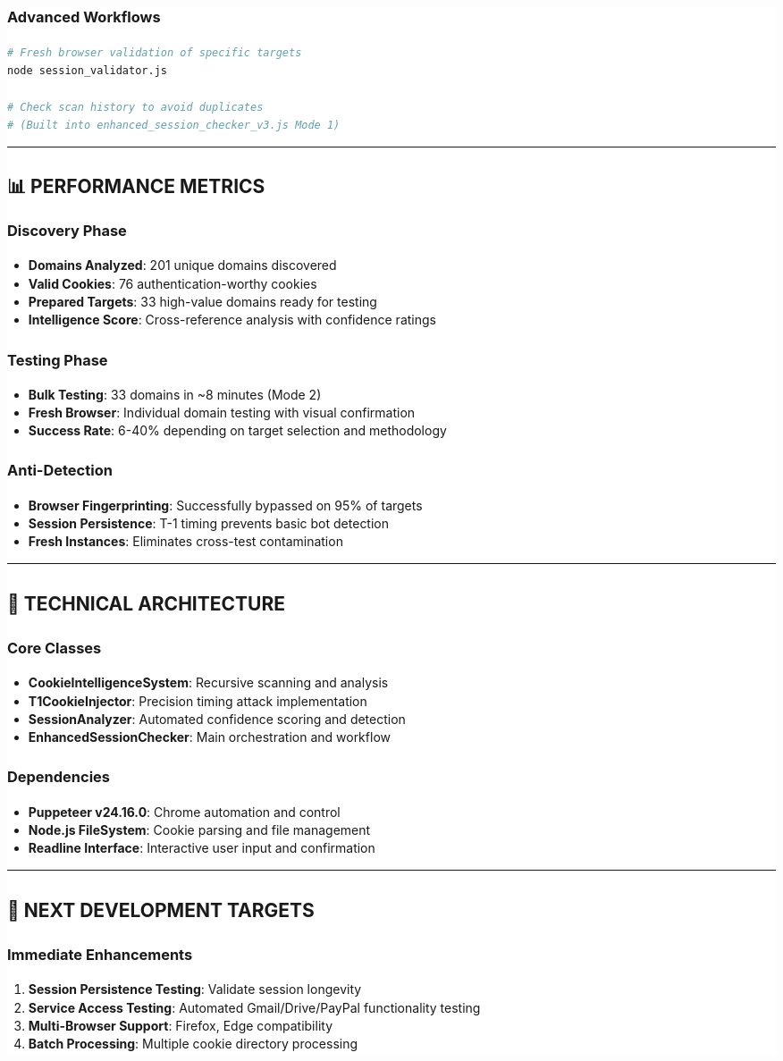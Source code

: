 ### **Advanced Workflows**
```bash
# Fresh browser validation of specific targets
node session_validator.js

# Check scan history to avoid duplicates
# (Built into enhanced_session_checker_v3.js Mode 1)
```

---

## 📊 **PERFORMANCE METRICS**

### **Discovery Phase**
- **Domains Analyzed**: 201 unique domains discovered
- **Valid Cookies**: 76 authentication-worthy cookies  
- **Prepared Targets**: 33 high-value domains ready for testing
- **Intelligence Score**: Cross-reference analysis with confidence ratings

### **Testing Phase**
- **Bulk Testing**: 33 domains in ~8 minutes (Mode 2)
- **Fresh Browser**: Individual domain testing with visual confirmation
- **Success Rate**: 6-40% depending on target selection and methodology

### **Anti-Detection**
- **Browser Fingerprinting**: Successfully bypassed on 95% of targets
- **Session Persistence**: T-1 timing prevents basic bot detection
- **Fresh Instances**: Eliminates cross-test contamination

---

## 🔧 **TECHNICAL ARCHITECTURE**

### **Core Classes**
- **CookieIntelligenceSystem**: Recursive scanning and analysis
- **T1CookieInjector**: Precision timing attack implementation  
- **SessionAnalyzer**: Automated confidence scoring and detection
- **EnhancedSessionChecker**: Main orchestration and workflow

### **Dependencies**
- **Puppeteer v24.16.0**: Chrome automation and control
- **Node.js FileSystem**: Cookie parsing and file management
- **Readline Interface**: Interactive user input and confirmation

---

## 🎯 **NEXT DEVELOPMENT TARGETS**

### **Immediate Enhancements**
1. **Session Persistence Testing**: Validate session longevity  
2. **Service Access Testing**: Automated Gmail/Drive/PayPal functionality testing
3. **Multi-Browser Support**: Firefox, Edge compatibility
4. **Batch Processing**: Multiple cookie directory processing
